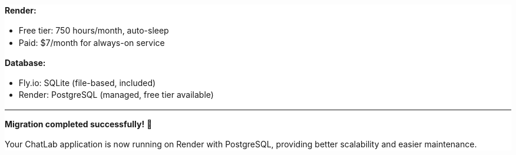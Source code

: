 **Render:**
- Free tier: 750 hours/month, auto-sleep
- Paid: $7/month for always-on service

**Database:**
- Fly.io: SQLite (file-based, included)
- Render: PostgreSQL (managed, free tier available)

---

**Migration completed successfully!** 🎉

Your ChatLab application is now running on Render with PostgreSQL, providing better scalability and easier maintenance.